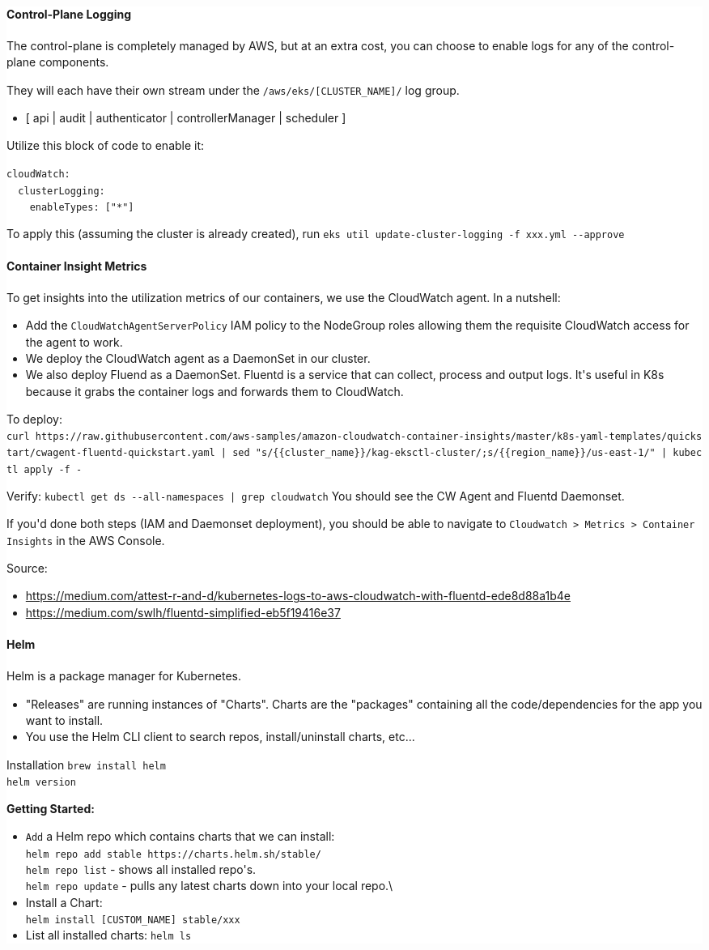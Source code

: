 
#### Control-Plane Logging
The control-plane is completely managed by AWS, but at an extra cost, you can choose to enable logs for any of the control-plane components.

They will each have their own stream under the `/aws/eks/[CLUSTER_NAME]/` log group.
- [ api | audit | authenticator | controllerManager | scheduler ]

Utilize this block of code to enable it:
```
cloudWatch:
  clusterLogging:
    enableTypes: ["*"]
```

To apply this (assuming the cluster is already created), run `eks util update-cluster-logging -f xxx.yml --approve`


#### Container Insight Metrics
To get insights into the utilization metrics of our containers, we use the CloudWatch agent. In a nutshell:
- Add the `CloudWatchAgentServerPolicy` IAM policy to the NodeGroup roles allowing them the requisite CloudWatch access for the agent to work.
- We deploy the CloudWatch agent as a DaemonSet in our cluster.
- We also deploy Fluend as a DaemonSet. Fluentd is a service that can collect, process and output logs. It's useful in K8s because it grabs the container logs and forwards them to CloudWatch.

To deploy:\
`curl https://raw.githubusercontent.com/aws-samples/amazon-cloudwatch-container-insights/master/k8s-yaml-templates/quickstart/cwagent-fluentd-quickstart.yaml | sed "s/{{cluster_name}}/kag-eksctl-cluster/;s/{{region_name}}/us-east-1/" | kubectl apply -f -`

Verify:
`kubectl get ds --all-namespaces | grep cloudwatch`
You should see the CW Agent and Fluentd Daemonset.

If you'd done both steps (IAM and Daemonset deployment), you should be able to navigate to `Cloudwatch > Metrics > Container Insights` in the AWS Console.

Source:
- https://medium.com/attest-r-and-d/kubernetes-logs-to-aws-cloudwatch-with-fluentd-ede8d88a1b4e
- https://medium.com/swlh/fluentd-simplified-eb5f19416e37


#### Helm
Helm is a package manager for Kubernetes.
- "Releases" are running instances of "Charts". Charts are the "packages" containing all the code/dependencies for the app you want to install.
- You use the Helm CLI client to search repos, install/uninstall charts, etc...

Installation
`brew install helm`\
`helm version`

**Getting Started:**
- `Add` a Helm repo which contains charts that we can install:\
`helm repo add stable https://charts.helm.sh/stable/`\
`helm repo list` - shows all installed repo's.\
`helm repo update` - pulls any latest charts down into your local repo.\
- Install a Chart:\
`helm install [CUSTOM_NAME] stable/xxx`
- List all installed charts: `helm ls`
